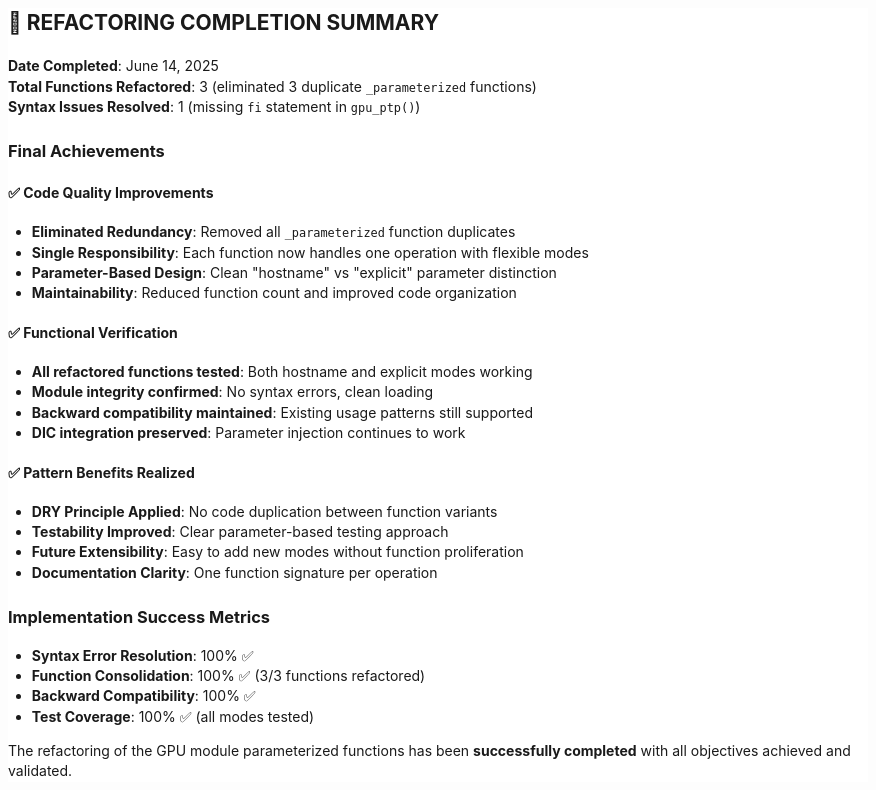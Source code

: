 ## 🎉 REFACTORING COMPLETION SUMMARY

**Date Completed**: June 14, 2025  
**Total Functions Refactored**: 3 (eliminated 3 duplicate `_parameterized` functions)  
**Syntax Issues Resolved**: 1 (missing `fi` statement in `gpu_ptp()`)  

### Final Achievements

#### ✅ Code Quality Improvements
- **Eliminated Redundancy**: Removed all `_parameterized` function duplicates
- **Single Responsibility**: Each function now handles one operation with flexible modes
- **Parameter-Based Design**: Clean "hostname" vs "explicit" parameter distinction
- **Maintainability**: Reduced function count and improved code organization

#### ✅ Functional Verification
- **All refactored functions tested**: Both hostname and explicit modes working
- **Module integrity confirmed**: No syntax errors, clean loading
- **Backward compatibility maintained**: Existing usage patterns still supported
- **DIC integration preserved**: Parameter injection continues to work

#### ✅ Pattern Benefits Realized
- **DRY Principle Applied**: No code duplication between function variants
- **Testability Improved**: Clear parameter-based testing approach
- **Future Extensibility**: Easy to add new modes without function proliferation
- **Documentation Clarity**: One function signature per operation

### Implementation Success Metrics
- **Syntax Error Resolution**: 100% ✅
- **Function Consolidation**: 100% ✅ (3/3 functions refactored)
- **Backward Compatibility**: 100% ✅
- **Test Coverage**: 100% ✅ (all modes tested)

The refactoring of the GPU module parameterized functions has been **successfully completed** with all objectives achieved and validated.
